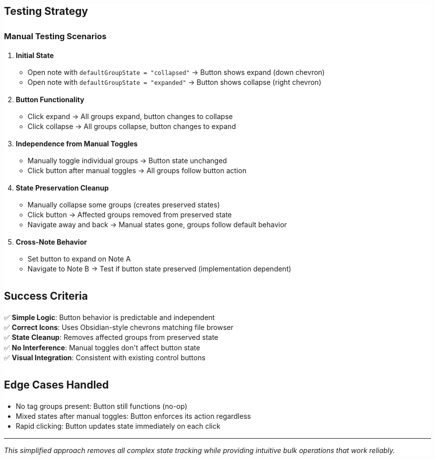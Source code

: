 ## Testing Strategy

### Manual Testing Scenarios

1. **Initial State**
   - Open note with `defaultGroupState = "collapsed"` → Button shows expand (down chevron)
   - Open note with `defaultGroupState = "expanded"` → Button shows collapse (right chevron)

2. **Button Functionality**
   - Click expand → All groups expand, button changes to collapse
   - Click collapse → All groups collapse, button changes to expand

3. **Independence from Manual Toggles**
   - Manually toggle individual groups → Button state unchanged
   - Click button after manual toggles → All groups follow button action

4. **State Preservation Cleanup**
   - Manually collapse some groups (creates preserved states)
   - Click button → Affected groups removed from preserved state
   - Navigate away and back → Manual states gone, groups follow default behavior

5. **Cross-Note Behavior**
   - Set button to expand on Note A
   - Navigate to Note B → Test if button state preserved (implementation dependent)

## Success Criteria

✅ **Simple Logic**: Button behavior is predictable and independent  
✅ **Correct Icons**: Uses Obsidian-style chevrons matching file browser  
✅ **State Cleanup**: Removes affected groups from preserved state  
✅ **No Interference**: Manual toggles don't affect button state  
✅ **Visual Integration**: Consistent with existing control buttons  

## Edge Cases Handled

- No tag groups present: Button still functions (no-op)
- Mixed states after manual toggles: Button enforces its action regardless
- Rapid clicking: Button updates state immediately on each click

---

*This simplified approach removes all complex state tracking while providing intuitive bulk operations that work reliably.*